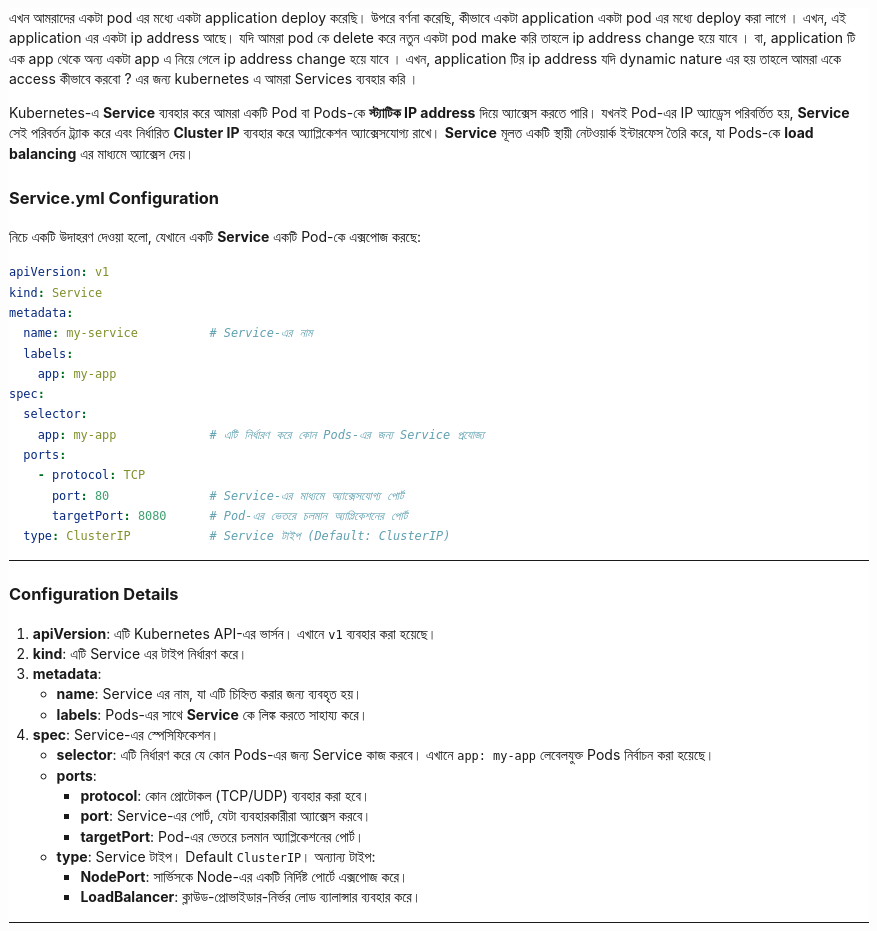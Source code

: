 এখন আমরাদের একটা pod এর মধ্যে একটা application deploy করেছি। উপরে বর্ণনা করেছি, কীভাবে একটা application একটা pod এর মধ্যে  deploy করা লাগে । এখন, এই application এর একটা ip address আছে। যদি আমরা pod কে delete করে নতুন একটা pod make করি তাহলে ip address change হয়ে যাবে । বা, application টি এক app থেকে অন্য একটা app এ নিয়ে গেলে ip address change হয়ে যাবে । এখন, application টির ip address যদি dynamic nature এর হয় তাহলে আমরা একে access কীভাবে করবো ? এর জন্য kubernetes এ আমরা Services ব্যবহার করি । 



Kubernetes-এ **Service** ব্যবহার করে আমরা একটি Pod বা Pods-কে **স্ট্যাটিক IP address** দিয়ে অ্যাক্সেস করতে পারি। যখনই Pod-এর IP অ্যাড্রেস পরিবর্তিত হয়, **Service** সেই পরিবর্তন ট্র্যাক করে এবং নির্ধারিত **Cluster IP** ব্যবহার করে অ্যাপ্লিকেশন অ্যাক্সেসযোগ্য রাখে। **Service** মূলত একটি স্থায়ী নেটওয়ার্ক ইন্টারফেস তৈরি করে, যা Pods-কে **load balancing** এর মাধ্যমে অ্যাক্সেস দেয়।

### **Service.yml Configuration**

নিচে একটি উদাহরণ দেওয়া হলো, যেখানে একটি **Service** একটি Pod-কে এক্সপোজ করছে:

```yaml
apiVersion: v1
kind: Service
metadata:
  name: my-service          # Service-এর নাম
  labels:
    app: my-app
spec:
  selector:
    app: my-app             # এটি নির্ধারণ করে কোন Pods-এর জন্য Service প্রযোজ্য
  ports:
    - protocol: TCP
      port: 80              # Service-এর মাধ্যমে অ্যাক্সেসযোগ্য পোর্ট
      targetPort: 8080      # Pod-এর ভেতরে চলমান অ্যাপ্লিকেশনের পোর্ট
  type: ClusterIP           # Service টাইপ (Default: ClusterIP)
```

---

### **Configuration Details**
1. **apiVersion**: এটি Kubernetes API-এর ভার্সন। এখানে `v1` ব্যবহার করা হয়েছে।
2. **kind**: এটি Service এর টাইপ নির্ধারণ করে।
3. **metadata**: 
   - **name**: Service এর নাম, যা এটি চিহ্নিত করার জন্য ব্যবহৃত হয়।
   - **labels**: Pods-এর সাথে **Service** কে লিঙ্ক করতে সাহায্য করে।
4. **spec**: Service-এর স্পেসিফিকেশন।
   - **selector**: এটি নির্ধারণ করে যে কোন Pods-এর জন্য Service কাজ করবে। এখানে `app: my-app` লেবেলযুক্ত Pods নির্বাচন করা হয়েছে।
   - **ports**:
     - **protocol**: কোন প্রোটোকল (TCP/UDP) ব্যবহার করা হবে।
     - **port**: Service-এর পোর্ট, যেটা ব্যবহারকারীরা অ্যাক্সেস করবে।
     - **targetPort**: Pod-এর ভেতরে চলমান অ্যাপ্লিকেশনের পোর্ট।
   - **type**: Service টাইপ। Default `ClusterIP`। অন্যান্য টাইপ:
     - **NodePort**: সার্ভিসকে Node-এর একটি নির্দিষ্ট পোর্টে এক্সপোজ করে।
     - **LoadBalancer**: ক্লাউড-প্রোভাইডার-নির্ভর লোড ব্যালান্সার ব্যবহার করে।

---
